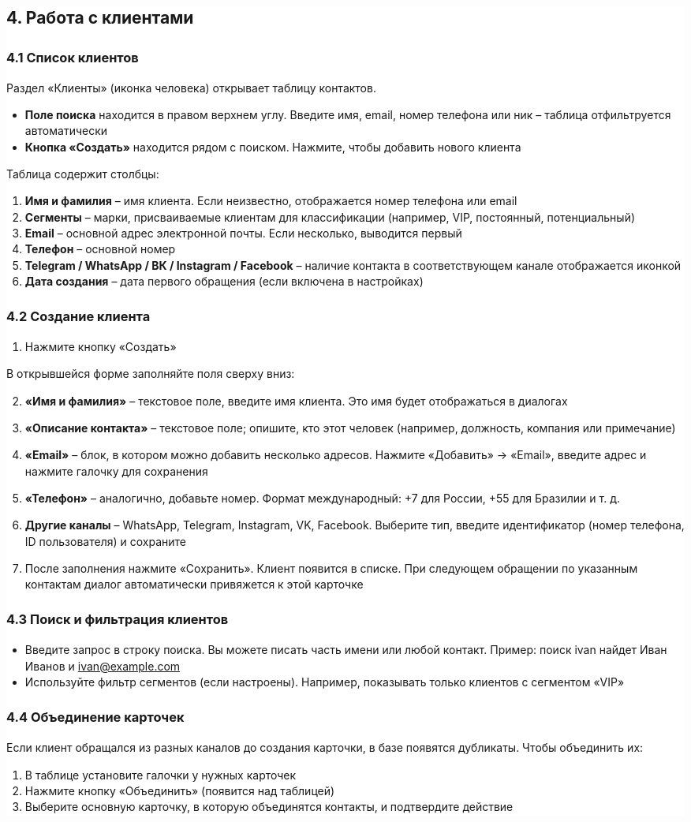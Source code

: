 ## 4. Работа с клиентами

### 4.1 Список клиентов

Раздел «Клиенты» (иконка человека) открывает таблицу контактов.

- **Поле поиска** находится в правом верхнем углу. Введите имя, email, номер телефона или ник – таблица отфильтруется автоматически
- **Кнопка «Создать»** находится рядом с поиском. Нажмите, чтобы добавить нового клиента

Таблица содержит столбцы:
1. **Имя и фамилия** – имя клиента. Если неизвестно, отображается номер телефона или email
2. **Сегменты** – марки, присваиваемые клиентам для классификации (например, VIP, постоянный, потенциальный)
3. **Email** – основной адрес электронной почты. Если несколько, выводится первый
4. **Телефон** – основной номер
5. **Telegram / WhatsApp / ВК / Instagram / Facebook** – наличие контакта в соответствующем канале отображается иконкой
6. **Дата создания** – дата первого обращения (если включена в настройках)

### 4.2 Создание клиента

1. Нажмите кнопку «Создать»

В открывшейся форме заполняйте поля сверху вниз:

2. **«Имя и фамилия»** – текстовое поле, введите имя клиента. Это имя будет отображаться в диалогах
3. **«Описание контакта»** – текстовое поле; опишите, кто этот человек (например, должность, компания или примечание)
4. **«Email»** – блок, в котором можно добавить несколько адресов. Нажмите «Добавить» → «Email», введите адрес и нажмите галочку для сохранения
5. **«Телефон»** – аналогично, добавьте номер. Формат международный: +7 для России, +55 для Бразилии и т. д.
6. **Другие каналы** – WhatsApp, Telegram, Instagram, VK, Facebook. Выберите тип, введите идентификатор (номер телефона, ID пользователя) и сохраните

7. После заполнения нажмите «Сохранить». Клиент появится в списке. При следующем обращении по указанным контактам диалог автоматически привяжется к этой карточке

### 4.3 Поиск и фильтрация клиентов

- Введите запрос в строку поиска. Вы можете писать часть имени или любой контакт. Пример: поиск ivan найдет Иван Иванов и ivan@example.com
- Используйте фильтр сегментов (если настроены). Например, показывать только клиентов с сегментом «VIP»

### 4.4 Объединение карточек

Если клиент обращался из разных каналов до создания карточки, в базе появятся дубликаты. Чтобы объединить их:

1. В таблице установите галочки у нужных карточек
2. Нажмите кнопку «Объединить» (появится над таблицей)
3. Выберите основную карточку, в которую объединятся контакты, и подтвердите действие
